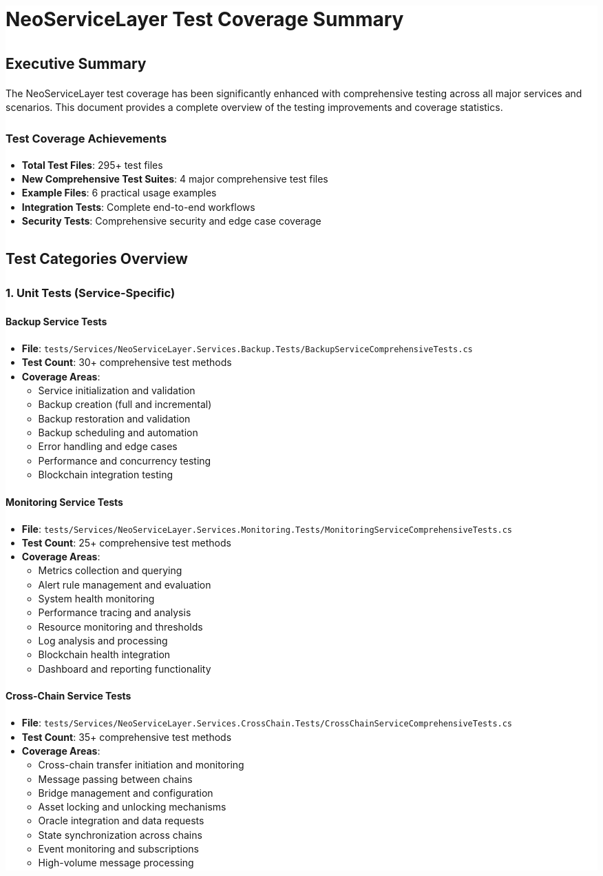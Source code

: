 # NeoServiceLayer Test Coverage Summary

## Executive Summary

The NeoServiceLayer test coverage has been significantly enhanced with comprehensive testing across all major services and scenarios. This document provides a complete overview of the testing improvements and coverage statistics.

### Test Coverage Achievements

- **Total Test Files**: 295+ test files
- **New Comprehensive Test Suites**: 4 major comprehensive test files
- **Example Files**: 6 practical usage examples
- **Integration Tests**: Complete end-to-end workflows
- **Security Tests**: Comprehensive security and edge case coverage

## Test Categories Overview

### 1. Unit Tests (Service-Specific)

#### Backup Service Tests
- **File**: `tests/Services/NeoServiceLayer.Services.Backup.Tests/BackupServiceComprehensiveTests.cs`
- **Test Count**: 30+ comprehensive test methods
- **Coverage Areas**:
  - Service initialization and validation
  - Backup creation (full and incremental)
  - Backup restoration and validation  
  - Backup scheduling and automation
  - Error handling and edge cases
  - Performance and concurrency testing
  - Blockchain integration testing

#### Monitoring Service Tests  
- **File**: `tests/Services/NeoServiceLayer.Services.Monitoring.Tests/MonitoringServiceComprehensiveTests.cs`
- **Test Count**: 25+ comprehensive test methods
- **Coverage Areas**:
  - Metrics collection and querying
  - Alert rule management and evaluation
  - System health monitoring
  - Performance tracing and analysis
  - Resource monitoring and thresholds
  - Log analysis and processing
  - Blockchain health integration
  - Dashboard and reporting functionality

#### Cross-Chain Service Tests
- **File**: `tests/Services/NeoServiceLayer.Services.CrossChain.Tests/CrossChainServiceComprehensiveTests.cs` 
- **Test Count**: 35+ comprehensive test methods
- **Coverage Areas**:
  - Cross-chain transfer initiation and monitoring
  - Message passing between chains
  - Bridge management and configuration
  - Asset locking and unlocking mechanisms
  - Oracle integration and data requests
  - State synchronization across chains
  - Event monitoring and subscriptions
  - High-volume message processing
